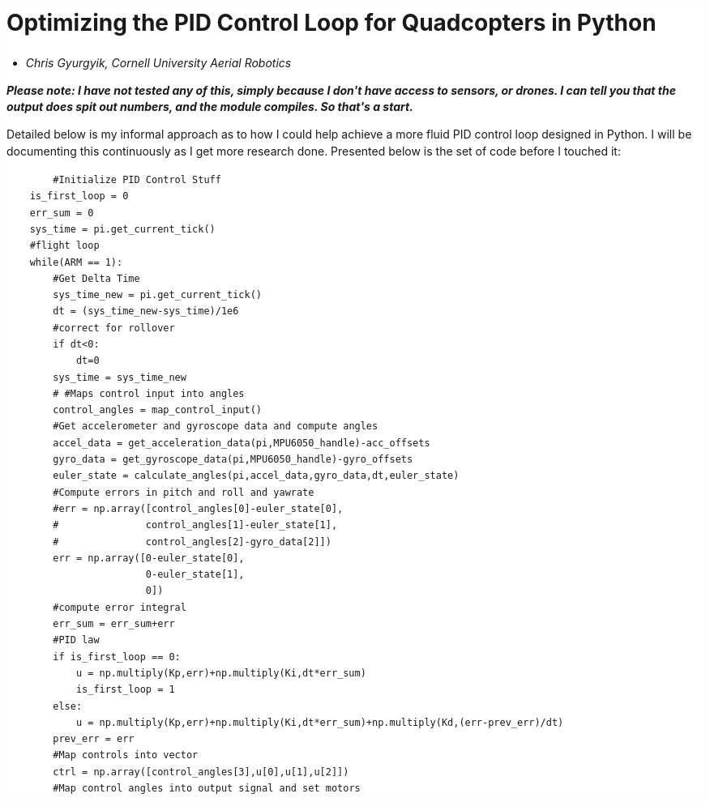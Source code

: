 # Optimizing the PID Control Loop for Quadcopters in Python
* *Chris Gyurgyik, Cornell University Aerial Robotics*

___Please note: I have not tested any of this, simply because I don't have access to sensors, or drones. I can tell you that the output does spit out numbers, and the module compiles. So that's a start.___

Detailed below is my informal approach as to how I could help achieve a more fluid PID control loop designed in Python. I will be documenting this continuously as I get more research done. Presented below is the set of code before I touched it:

```
        #Initialize PID Control Stuff
	is_first_loop = 0
	err_sum = 0
	sys_time = pi.get_current_tick()
 	#flight loop
	while(ARM == 1):
 		#Get Delta Time
		sys_time_new = pi.get_current_tick()
		dt = (sys_time_new-sys_time)/1e6
		#correct for rollover
		if dt<0:
			dt=0
		sys_time = sys_time_new
 		# #Maps control input into angles
		control_angles = map_control_input()
 		#Get accelerometer and gyroscope data and compute angles
		accel_data = get_acceleration_data(pi,MPU6050_handle)-acc_offsets
		gyro_data = get_gyroscope_data(pi,MPU6050_handle)-gyro_offsets
		euler_state = calculate_angles(pi,accel_data,gyro_data,dt,euler_state)
 		#Compute errors in pitch and roll and yawrate
		#err = np.array([control_angles[0]-euler_state[0],
		# 				control_angles[1]-euler_state[1],
		# 				control_angles[2]-gyro_data[2]])
		err = np.array([0-euler_state[0],
		 				0-euler_state[1],
		 				0])
 		#compute error integral
		err_sum = err_sum+err
		#PID law
		if is_first_loop == 0:
		 	u = np.multiply(Kp,err)+np.multiply(Ki,dt*err_sum)
			is_first_loop = 1
		else:
			u = np.multiply(Kp,err)+np.multiply(Ki,dt*err_sum)+np.multiply(Kd,(err-prev_err)/dt)
		prev_err = err
 		#Map controls into vector
		ctrl = np.array([control_angles[3],u[0],u[1],u[2]])
 		#Map control angles into output signal and set motors
```
